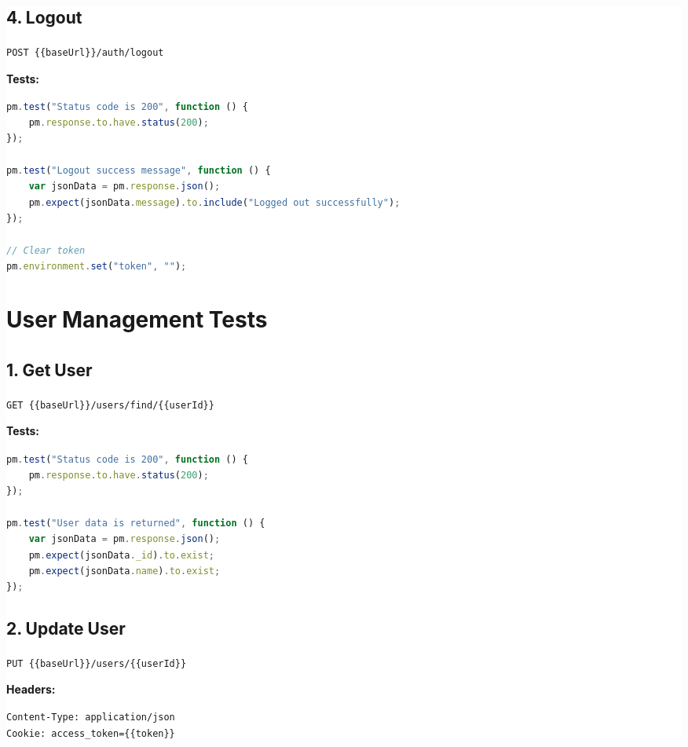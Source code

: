 ## 4. Logout

```
POST {{baseUrl}}/auth/logout
```

**Tests:**
```javascript
pm.test("Status code is 200", function () {
    pm.response.to.have.status(200);
});

pm.test("Logout success message", function () {
    var jsonData = pm.response.json();
    pm.expect(jsonData.message).to.include("Logged out successfully");
});

// Clear token
pm.environment.set("token", "");
```

# User Management Tests

## 1. Get User

```
GET {{baseUrl}}/users/find/{{userId}}
```

**Tests:**
```javascript
pm.test("Status code is 200", function () {
    pm.response.to.have.status(200);
});

pm.test("User data is returned", function () {
    var jsonData = pm.response.json();
    pm.expect(jsonData._id).to.exist;
    pm.expect(jsonData.name).to.exist;
});
```

## 2. Update User

```
PUT {{baseUrl}}/users/{{userId}}
```

**Headers:**
```
Content-Type: application/json
Cookie: access_token={{token}}
```
